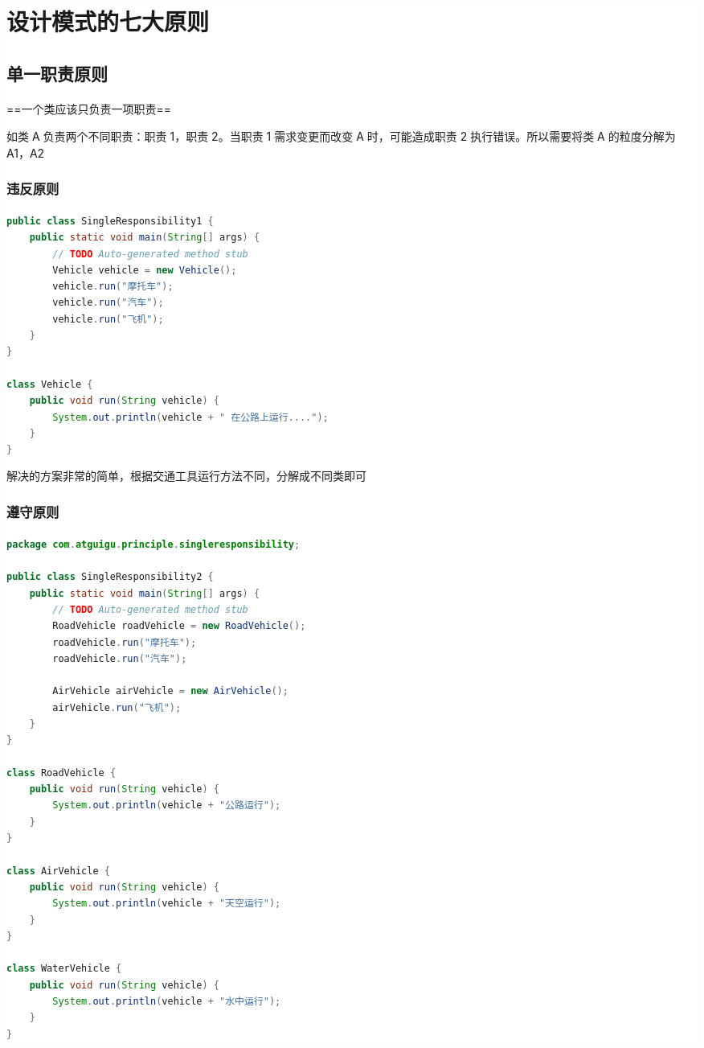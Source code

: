 # 设计模式的七大原则

## 单一职责原则

==一个类应该只负责一项职责==

如类 A 负责两个不同职责：职责 1，职责 2。当职责 1 需求变更而改变 A 时，可能造成职责 2 执行错误。所以需要将类 A 的粒度分解为 A1，A2

### 违反原则

```java
public class SingleResponsibility1 {
    public static void main(String[] args) {
        // TODO Auto-generated method stub
        Vehicle vehicle = new Vehicle();
        vehicle.run("摩托车");
        vehicle.run("汽车");
        vehicle.run("飞机");
    }
}

class Vehicle {
    public void run(String vehicle) {
        System.out.println(vehicle + " 在公路上运行....");
    }
}
```

解决的方案非常的简单，根据交通工具运行方法不同，分解成不同类即可

### 遵守原则

```java
package com.atguigu.principle.singleresponsibility;

public class SingleResponsibility2 {
	public static void main(String[] args) {
		// TODO Auto-generated method stub
		RoadVehicle roadVehicle = new RoadVehicle();
		roadVehicle.run("摩托车");
		roadVehicle.run("汽车");
		
		AirVehicle airVehicle = new AirVehicle();
		airVehicle.run("飞机");
	}
}

class RoadVehicle {
	public void run(String vehicle) {
		System.out.println(vehicle + "公路运行");
	}
}

class AirVehicle {
	public void run(String vehicle) {
		System.out.println(vehicle + "天空运行");
	}
}

class WaterVehicle {
	public void run(String vehicle) {
		System.out.println(vehicle + "水中运行");
	}
}
```